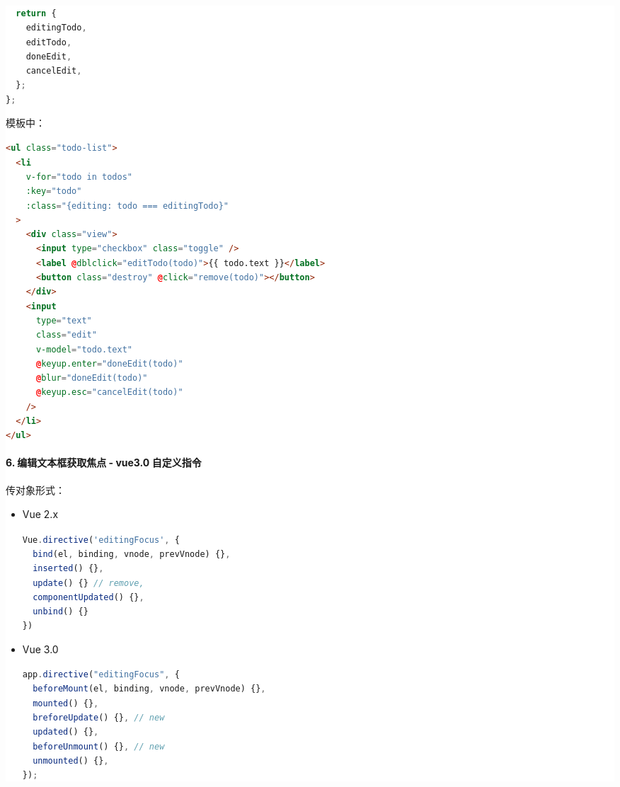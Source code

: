 ```js
  return {
    editingTodo,
    editTodo,
    doneEdit,
    cancelEdit,
  };
};
```

模板中：

```html
<ul class="todo-list">
  <li
    v-for="todo in todos"
    :key="todo"
    :class="{editing: todo === editingTodo}"
  >
    <div class="view">
      <input type="checkbox" class="toggle" />
      <label @dblclick="editTodo(todo)">{{ todo.text }}</label>
      <button class="destroy" @click="remove(todo)"></button>
    </div>
    <input
      type="text"
      class="edit"
      v-model="todo.text"
      @keyup.enter="doneEdit(todo)"
      @blur="doneEdit(todo)"
      @keyup.esc="cancelEdit(todo)"
    />
  </li>
</ul>
```

#### 6. 编辑文本框获取焦点 - vue3.0 自定义指令

传对象形式：

- Vue 2.x

  ```js
  Vue.directive('editingFocus', {
    bind(el, binding, vnode, prevVnode) {},
    inserted() {},
    update() {} // remove,
    componentUpdated() {},
    unbind() {}
  })
  ```

- Vue 3.0

  ```js
  app.directive("editingFocus", {
    beforeMount(el, binding, vnode, prevVnode) {},
    mounted() {},
    breforeUpdate() {}, // new
    updated() {},
    beforeUnmount() {}, // new
    unmounted() {},
  });
  ```
